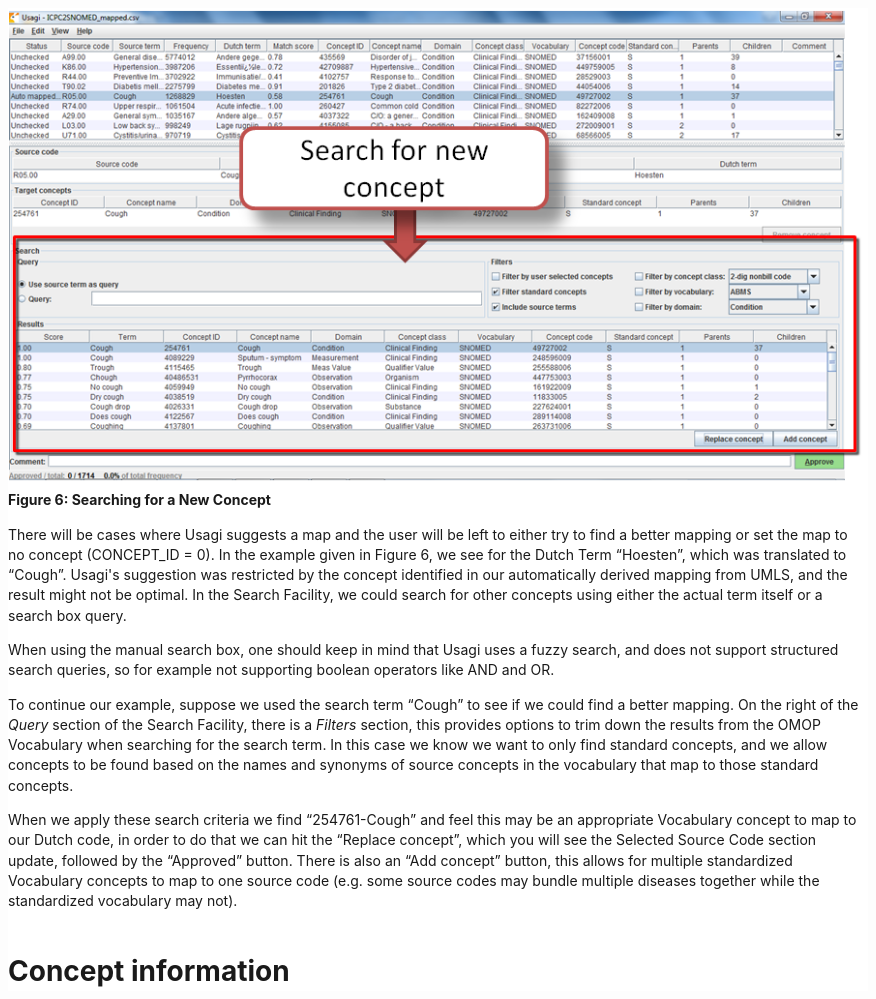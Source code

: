 ![](images/usagiscreen3.png)
**Figure 6:  Searching for a New Concept**

There will be cases where Usagi suggests a map and the user will be left to either try to find a better mapping or set the map to no concept (CONCEPT_ID = 0).  In the example given in Figure 6, we see for the Dutch Term “Hoesten”, which was translated to “Cough”.  Usagi's suggestion was restricted by the concept identified in our automatically derived mapping from UMLS, and the result might not be optimal.  In the Search Facility, we could search for other concepts using either the actual term itself or a search box query.

When using the manual search box, one should keep in mind that Usagi uses a fuzzy search, and does not support structured search queries, so for example not supporting boolean operators like AND and OR.

To continue our example, suppose we used the search term “Cough” to see if we could find a better mapping.  On the right of the _Query_ section of the Search Facility, there is a _Filters_ section, this provides options to trim down the results from the OMOP Vocabulary when searching for the search term.  In this case we know we want to only find standard concepts, and we allow concepts to be found based on the names and synonyms of source concepts in the vocabulary that map to those standard concepts.

When we apply these search criteria we find “254761-Cough” and feel this may be an appropriate Vocabulary concept to map to our Dutch code, in order to do that we can hit the “Replace concept”, which you will see the Selected Source Code section update, followed by the “Approved” button.  There is also an “Add concept” button, this allows for multiple standardized Vocabulary concepts to map to one source code (e.g. some source codes may bundle multiple diseases together while the standardized vocabulary may not).

# Concept information
